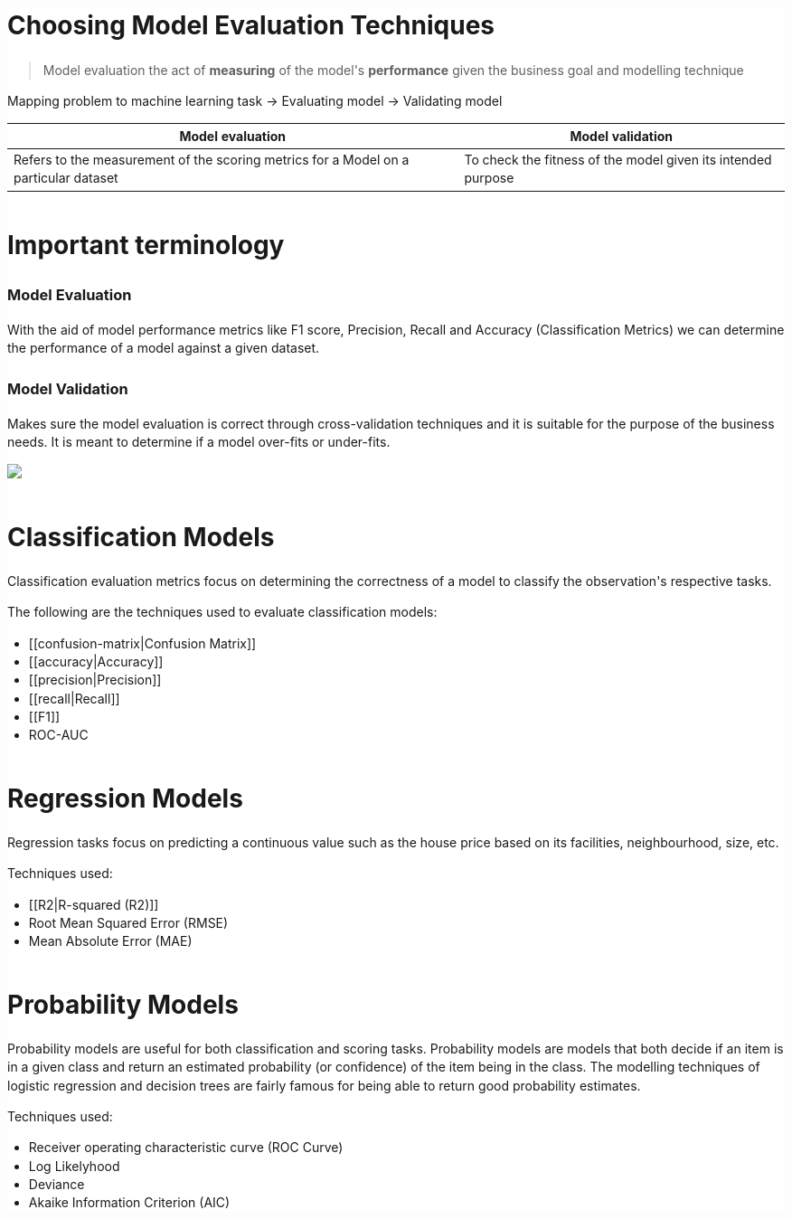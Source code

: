 # Choosing Model Evaluation Techniques 

> Model evaluation the act of **measuring** of the model's **performance** given the business goal and modelling technique 

Mapping problem to machine learning task -> Evaluating model -> Validating model

| Model evaluation                                                                     | Model validation                                             |
| ------------------------------------------------------------------------------------ | ------------------------------------------------------------ |
| Refers to the measurement of the scoring metrics for a Model on a particular dataset | To check the fitness of the model given its intended purpose |

# Important terminology

### Model Evaluation 
With the aid of model performance metrics like F1 score, Precision, Recall and Accuracy (Classification Metrics) we can determine the performance of a model against a given dataset. 

### Model Validation
Makes sure the model evaluation is correct through cross-validation techniques and it is suitable for the purpose of the business needs. It is meant to determine if a model over-fits or under-fits. 

<img src="https://imgur.com/vx1Jwo2.png" width=100% >

# Classification Models 
Classification evaluation metrics focus on determining the correctness of a model to classify the observation's respective tasks. 

The following are the techniques used to evaluate classification models:
- [[confusion-matrix|Confusion Matrix]]
- [[accuracy|Accuracy]] 
- [[precision|Precision]] 
- [[recall|Recall]] 
- [[F1]] 
- ROC-AUC

# Regression Models
Regression tasks focus on predicting a continuous value such as the house price based on its facilities, neighbourhood, size, etc. 

Techniques used: 
- [[R2|R-squared (R2)]] 
- Root Mean Squared Error (RMSE)
- Mean Absolute Error (MAE)

# Probability Models 
Probability models are useful for both classification and scoring tasks. Probability models are models that both decide if an item is in a given class and return an estimated probability (or confidence) of the item being in the class. The modelling techniques of logistic regression and decision trees are fairly famous for being able to return good probability estimates.

Techniques used:
- Receiver operating characteristic curve (ROC Curve)
- Log Likelyhood
- Deviance 
- Akaike Information Criterion (AIC)

